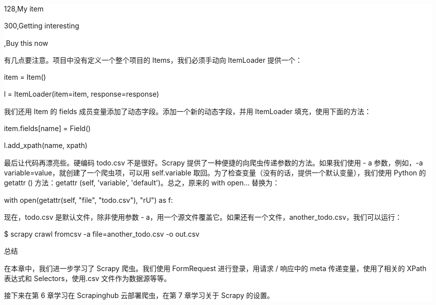 128,My item

300,Getting interesting

,Buy this now

有几点要注意。项目中没有定义一个整个项目的 Items，我们必须手动向 ItemLoader 提供一个：

item = Item()

l = ItemLoader(item=item, response=response)

我们还用 Item 的 fields 成员变量添加了动态字段。添加一个新的动态字段，并用 ItemLoader 填充，使用下面的方法：

item.fields[name] = Field()

l.add_xpath(name, xpath)

最后让代码再漂亮些。硬编码 todo.csv 不是很好。Scrapy 提供了一种便捷的向爬虫传递参数的方法。如果我们使用 - a 参数，例如，-a variable=value，就创建了一个爬虫项，可以用 self.variable 取回。为了检查变量（没有的话，提供一个默认变量），我们使用 Python 的 getattr () 方法：getattr (self, 'variable', 'default')。总之，原来的 with open… 替换为：

with open(getattr(self, "file", "todo.csv"), "rU") as f:

现在，todo.csv 是默认文件，除非使用参数 - a，用一个源文件覆盖它。如果还有一个文件，another_todo.csv，我们可以运行：

$ scrapy crawl fromcsv -a file=another_todo.csv -o out.csv

总结

在本章中，我们进一步学习了 Scrapy 爬虫。我们使用 FormRequest 进行登录，用请求 / 响应中的 meta 传递变量，使用了相关的 XPath 表达式和 Selectors，使用.csv 文件作为数据源等等。

接下来在第 6 章学习在 Scrapinghub 云部署爬虫，在第 7 章学习关于 Scrapy 的设置。

